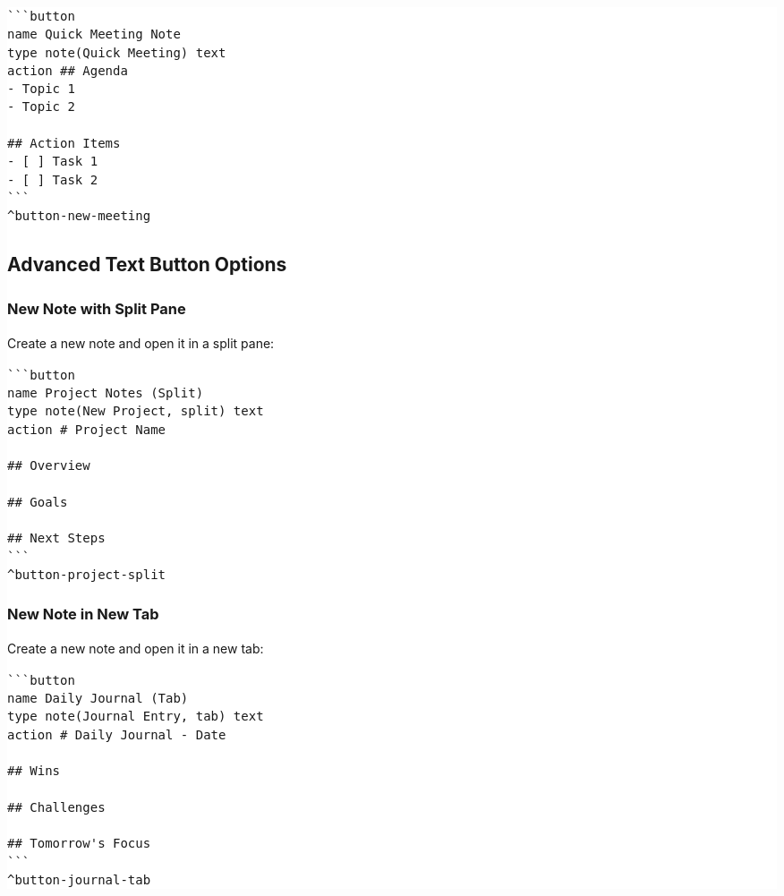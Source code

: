 <pre>
```button
name Quick Meeting Note
type note(Quick Meeting) text
action ## Agenda
- Topic 1
- Topic 2

## Action Items
- [ ] Task 1
- [ ] Task 2
```
^button-new-meeting
</pre>

## Advanced Text Button Options

### New Note with Split Pane
Create a new note and open it in a split pane:

<pre>
```button
name Project Notes (Split)
type note(New Project, split) text  
action # Project Name

## Overview

## Goals

## Next Steps
```
^button-project-split
</pre>

### New Note in New Tab
Create a new note and open it in a new tab:

<pre>
```button
name Daily Journal (Tab)
type note(Journal Entry, tab) text
action # Daily Journal - Date

## Wins

## Challenges  

## Tomorrow's Focus
```
^button-journal-tab
</pre>
